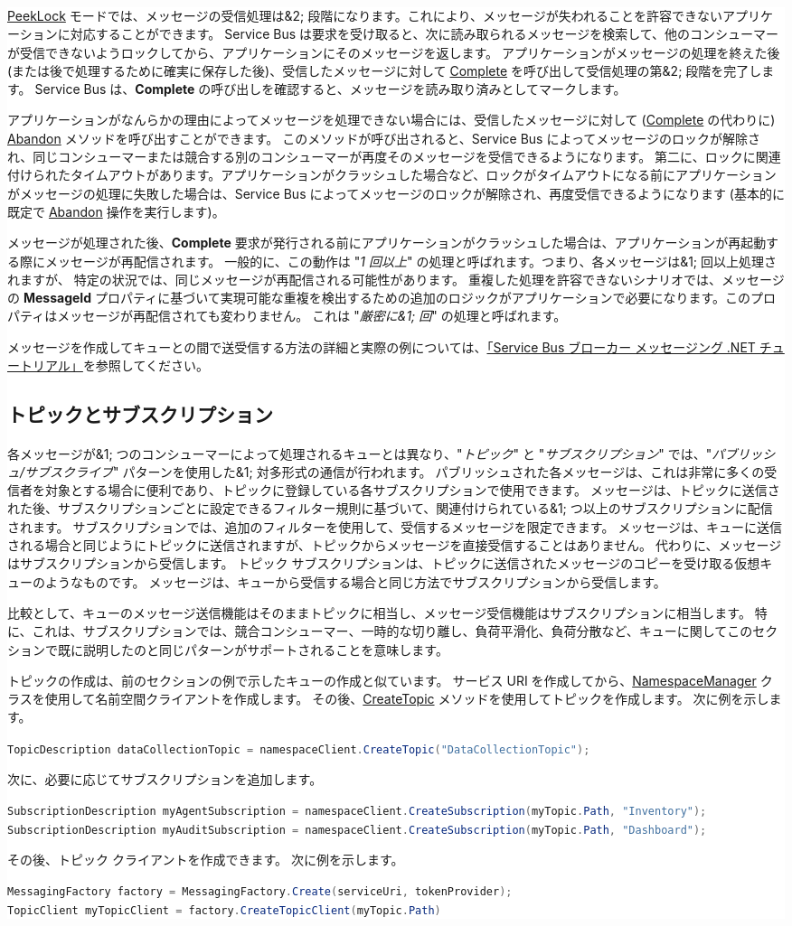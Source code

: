 [PeekLock](https://docs.microsoft.com/dotnet/api/microsoft.servicebus.messaging.receivemode) モードでは、メッセージの受信処理は&2; 段階になります。これにより、メッセージが失われることを許容できないアプリケーションに対応することができます。 Service Bus は要求を受け取ると、次に読み取られるメッセージを検索して、他のコンシューマーが受信できないようロックしてから、アプリケーションにそのメッセージを返します。 アプリケーションがメッセージの処理を終えた後 (または後で処理するために確実に保存した後)、受信したメッセージに対して [Complete](https://docs.microsoft.com/dotnet/api/microsoft.servicebus.messaging.brokeredmessage#Microsoft_ServiceBus_Messaging_BrokeredMessage_Complete) を呼び出して受信処理の第&2; 段階を完了します。 Service Bus は、**Complete** の呼び出しを確認すると、メッセージを読み取り済みとしてマークします。

アプリケーションがなんらかの理由によってメッセージを処理できない場合には、受信したメッセージに対して ([Complete](https://docs.microsoft.com/dotnet/api/microsoft.servicebus.messaging.brokeredmessage#Microsoft_ServiceBus_Messaging_BrokeredMessage_Complete) の代わりに) [Abandon](https://docs.microsoft.com/dotnet/api/microsoft.servicebus.messaging.brokeredmessage#Microsoft_ServiceBus_Messaging_BrokeredMessage_Abandon) メソッドを呼び出すことができます。 このメソッドが呼び出されると、Service Bus によってメッセージのロックが解除され、同じコンシューマーまたは競合する別のコンシューマーが再度そのメッセージを受信できるようになります。 第二に、ロックに関連付けられたタイムアウトがあります。アプリケーションがクラッシュした場合など、ロックがタイムアウトになる前にアプリケーションがメッセージの処理に失敗した場合は、Service Bus によってメッセージのロックが解除され、再度受信できるようになります (基本的に既定で [Abandon](https://docs.microsoft.com/dotnet/api/microsoft.servicebus.messaging.brokeredmessage#Microsoft_ServiceBus_Messaging_BrokeredMessage_Abandon) 操作を実行します)。

メッセージが処理された後、**Complete** 要求が発行される前にアプリケーションがクラッシュした場合は、アプリケーションが再起動する際にメッセージが再配信されます。 一般的に、この動作は "*1 回以上*" の処理と呼ばれます。つまり、各メッセージは&1; 回以上処理されますが、 特定の状況では、同じメッセージが再配信される可能性があります。 重複した処理を許容できないシナリオでは、メッセージの **MessageId** プロパティに基づいて実現可能な重複を検出するための追加のロジックがアプリケーションで必要になります。このプロパティはメッセージが再配信されても変わりません。 これは "*厳密に&1; 回*" の処理と呼ばれます。

メッセージを作成してキューとの間で送受信する方法の詳細と実際の例については、[「Service Bus ブローカー メッセージング .NET チュートリアル」](service-bus-brokered-tutorial-dotnet.md)を参照してください。

## <a name="topics-and-subscriptions"></a>トピックとサブスクリプション
各メッセージが&1; つのコンシューマーによって処理されるキューとは異なり、"*トピック*" と "*サブスクリプション*" では、"*パブリッシュ/サブスクライブ*" パターンを使用した&1; 対多形式の通信が行われます。 パブリッシュされた各メッセージは、これは非常に多くの受信者を対象とする場合に便利であり、トピックに登録している各サブスクリプションで使用できます。 メッセージは、トピックに送信された後、サブスクリプションごとに設定できるフィルター規則に基づいて、関連付けられている&1; つ以上のサブスクリプションに配信されます。 サブスクリプションでは、追加のフィルターを使用して、受信するメッセージを限定できます。 メッセージは、キューに送信される場合と同じようにトピックに送信されますが、トピックからメッセージを直接受信することはありません。 代わりに、メッセージはサブスクリプションから受信します。 トピック サブスクリプションは、トピックに送信されたメッセージのコピーを受け取る仮想キューのようなものです。 メッセージは、キューから受信する場合と同じ方法でサブスクリプションから受信します。

比較として、キューのメッセージ送信機能はそのままトピックに相当し、メッセージ受信機能はサブスクリプションに相当します。 特に、これは、サブスクリプションでは、競合コンシューマー、一時的な切り離し、負荷平滑化、負荷分散など、キューに関してこのセクションで既に説明したのと同じパターンがサポートされることを意味します。

トピックの作成は、前のセクションの例で示したキューの作成と似ています。 サービス URI を作成してから、[NamespaceManager](https://docs.microsoft.com/dotnet/api/microsoft.servicebus.namespacemanager) クラスを使用して名前空間クライアントを作成します。 その後、[CreateTopic](https://docs.microsoft.com/dotnet/api/microsoft.servicebus.namespacemanager#Microsoft_ServiceBus_NamespaceManager_CreateTopic_System_String_) メソッドを使用してトピックを作成します。 次に例を示します。

```csharp
TopicDescription dataCollectionTopic = namespaceClient.CreateTopic("DataCollectionTopic");
```

次に、必要に応じてサブスクリプションを追加します。

```csharp
SubscriptionDescription myAgentSubscription = namespaceClient.CreateSubscription(myTopic.Path, "Inventory");
SubscriptionDescription myAuditSubscription = namespaceClient.CreateSubscription(myTopic.Path, "Dashboard");
```

その後、トピック クライアントを作成できます。 次に例を示します。

```csharp
MessagingFactory factory = MessagingFactory.Create(serviceUri, tokenProvider);
TopicClient myTopicClient = factory.CreateTopicClient(myTopic.Path)
```
